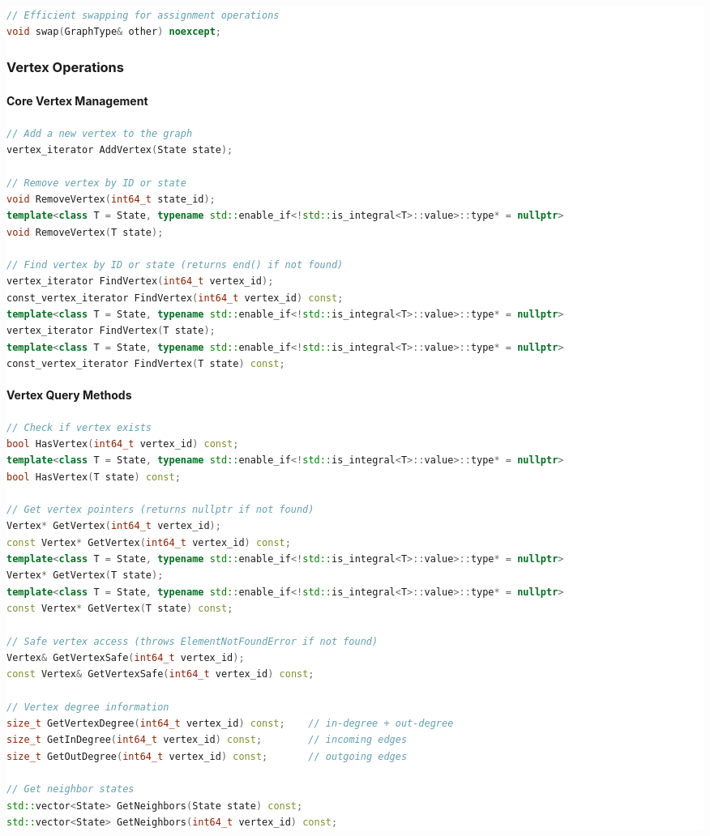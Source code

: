 ```cpp
// Efficient swapping for assignment operations
void swap(GraphType& other) noexcept;
```

### Vertex Operations

#### Core Vertex Management

```cpp
// Add a new vertex to the graph
vertex_iterator AddVertex(State state);

// Remove vertex by ID or state
void RemoveVertex(int64_t state_id);
template<class T = State, typename std::enable_if<!std::is_integral<T>::value>::type* = nullptr>
void RemoveVertex(T state);

// Find vertex by ID or state (returns end() if not found)
vertex_iterator FindVertex(int64_t vertex_id);
const_vertex_iterator FindVertex(int64_t vertex_id) const;
template<class T = State, typename std::enable_if<!std::is_integral<T>::value>::type* = nullptr>
vertex_iterator FindVertex(T state);
template<class T = State, typename std::enable_if<!std::is_integral<T>::value>::type* = nullptr>
const_vertex_iterator FindVertex(T state) const;
```

#### Vertex Query Methods  

```cpp
// Check if vertex exists
bool HasVertex(int64_t vertex_id) const;
template<class T = State, typename std::enable_if<!std::is_integral<T>::value>::type* = nullptr>
bool HasVertex(T state) const;

// Get vertex pointers (returns nullptr if not found)
Vertex* GetVertex(int64_t vertex_id);
const Vertex* GetVertex(int64_t vertex_id) const;
template<class T = State, typename std::enable_if<!std::is_integral<T>::value>::type* = nullptr>
Vertex* GetVertex(T state);
template<class T = State, typename std::enable_if<!std::is_integral<T>::value>::type* = nullptr>
const Vertex* GetVertex(T state) const;

// Safe vertex access (throws ElementNotFoundError if not found)
Vertex& GetVertexSafe(int64_t vertex_id);
const Vertex& GetVertexSafe(int64_t vertex_id) const;

// Vertex degree information
size_t GetVertexDegree(int64_t vertex_id) const;    // in-degree + out-degree
size_t GetInDegree(int64_t vertex_id) const;        // incoming edges
size_t GetOutDegree(int64_t vertex_id) const;       // outgoing edges

// Get neighbor states
std::vector<State> GetNeighbors(State state) const;
std::vector<State> GetNeighbors(int64_t vertex_id) const;
```
